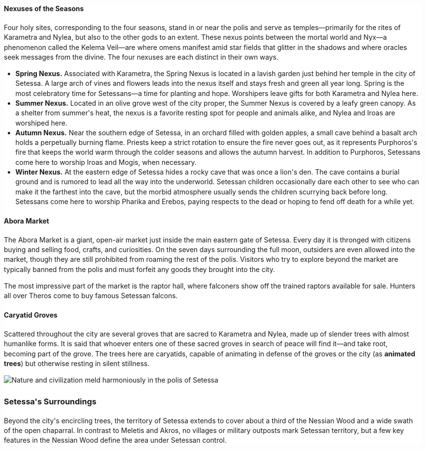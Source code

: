 #### Nexuses of the Seasons

Four holy sites, corresponding to the four seasons, stand in or near the polis and serve as temples—primarily for the rites of Karametra and Nylea, but also to the other gods to an extent. These nexus points between the mortal world and Nyx—a phenomenon called the Kelema Veil—are where omens manifest amid star fields that glitter in the shadows and where oracles seek messages from the divine. The four nexuses are each distinct in their own ways.

- **Spring Nexus.** Associated with Karametra, the Spring Nexus is located in a lavish garden just behind her temple in the city of Setessa. A large arch of vines and flowers leads into the nexus itself and stays fresh and green all year long. Spring is the most celebratory time for Setessans—a time for planting and hope. Worshipers leave gifts for both Karametra and Nylea here.
- **Summer Nexus.** Located in an olive grove west of the city proper, the Summer Nexus is covered by a leafy green canopy. As a shelter from summer's heat, the nexus is a favorite resting spot for people and animals alike, and Nylea and Iroas are worshiped here.
- **Autumn Nexus.** Near the southern edge of Setessa, in an orchard filled with golden apples, a small cave behind a basalt arch holds a perpetually burning flame. Priests keep a strict rotation to ensure the fire never goes out, as it represents Purphoros's fire that keeps the world warm through the colder seasons and allows the autumn harvest. In addition to Purphoros, Setessans come here to worship Iroas and Mogis, when necessary.
- **Winter Nexus.** At the eastern edge of Setessa hides a rocky cave that was once a lion's den. The cave contains a burial ground and is rumored to lead all the way into the underworld. Setessan children occasionally dare each other to see who can make it the farthest into the cave, but the morbid atmosphere usually sends the children scurrying back before long. Setessans come here to worship Pharika and Erebos, paying respects to the dead or hoping to fend off death for a while yet.

#### Abora Market

The Abora Market is a giant, open-air market just inside the main eastern gate of Setessa. Every day it is thronged with citizens buying and selling food, crafts, and curiosities. On the seven days surrounding the full moon, outsiders are even allowed into the market, though they are still prohibited from roaming the rest of the polis. Visitors who try to explore beyond the market are typically banned from the polis and must forfeit any goods they brought into the city.

The most impressive part of the market is the raptor hall, where falconers show off the trained raptors available for sale. Hunters all over Theros come to buy famous Setessan falcons.

#### Caryatid Groves

Scattered throughout the city are several groves that are sacred to Karametra and Nylea, made up of slender trees with almost humanlike forms. It is said that whoever enters one of these sacred groves in search of peace will find it—and take root, becoming part of the grove. The trees here are caryatids, capable of animating in defense of the groves or the city (as **animated trees**) but otherwise resting in silent stillness.

![Nature and civilization meld harmoniously in the polis of Setessa ](img/book/MOT/061-03-07.webp)

### Setessa's Surroundings

Beyond the city's encircling trees, the territory of Setessa extends to cover about a third of the Nessian Wood and a wide swath of the open chaparral. In contrast to Meletis and Akros, no villages or military outposts mark Setessan territory, but a few key features in the Nessian Wood define the area under Setessan control.
